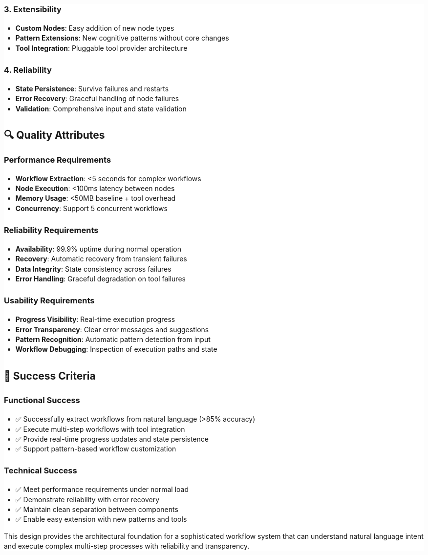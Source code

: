 ### 3. Extensibility
- **Custom Nodes**: Easy addition of new node types
- **Pattern Extensions**: New cognitive patterns without core changes
- **Tool Integration**: Pluggable tool provider architecture

### 4. Reliability
- **State Persistence**: Survive failures and restarts
- **Error Recovery**: Graceful handling of node failures
- **Validation**: Comprehensive input and state validation

## 🔍 Quality Attributes

### Performance Requirements
- **Workflow Extraction**: <5 seconds for complex workflows
- **Node Execution**: <100ms latency between nodes
- **Memory Usage**: <50MB baseline + tool overhead
- **Concurrency**: Support 5 concurrent workflows

### Reliability Requirements
- **Availability**: 99.9% uptime during normal operation
- **Recovery**: Automatic recovery from transient failures
- **Data Integrity**: State consistency across failures
- **Error Handling**: Graceful degradation on tool failures

### Usability Requirements
- **Progress Visibility**: Real-time execution progress
- **Error Transparency**: Clear error messages and suggestions
- **Pattern Recognition**: Automatic pattern detection from input
- **Workflow Debugging**: Inspection of execution paths and state

## 🚀 Success Criteria

### Functional Success
- ✅ Successfully extract workflows from natural language (>85% accuracy)
- ✅ Execute multi-step workflows with tool integration
- ✅ Provide real-time progress updates and state persistence
- ✅ Support pattern-based workflow customization

### Technical Success
- ✅ Meet performance requirements under normal load
- ✅ Demonstrate reliability with error recovery
- ✅ Maintain clean separation between components
- ✅ Enable easy extension with new patterns and tools

This design provides the architectural foundation for a sophisticated workflow system that can understand natural language intent and execute complex multi-step processes with reliability and transparency.